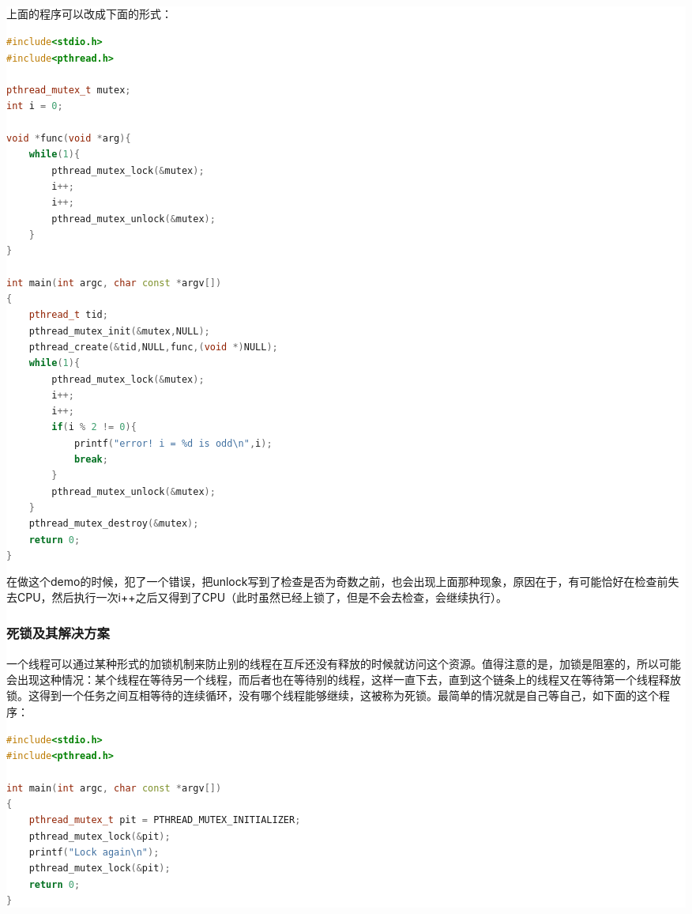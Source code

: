上面的程序可以改成下面的形式：

```cpp
#include<stdio.h>
#include<pthread.h>

pthread_mutex_t mutex;
int i = 0;

void *func(void *arg){
    while(1){
        pthread_mutex_lock(&mutex);
        i++;
        i++;
        pthread_mutex_unlock(&mutex);
    }
}

int main(int argc, char const *argv[])
{
    pthread_t tid;
    pthread_mutex_init(&mutex,NULL);
    pthread_create(&tid,NULL,func,(void *)NULL);
    while(1){
        pthread_mutex_lock(&mutex);
        i++;
        i++;
        if(i % 2 != 0){
            printf("error! i = %d is odd\n",i);
            break;
        }
        pthread_mutex_unlock(&mutex);
    }
    pthread_mutex_destroy(&mutex);
    return 0;
}

```

在做这个demo的时候，犯了一个错误，把unlock写到了检查是否为奇数之前，也会出现上面那种现象，原因在于，有可能恰好在检查前失去CPU，然后执行一次i++之后又得到了CPU（此时虽然已经上锁了，但是不会去检查，会继续执行）。

### 死锁及其解决方案

一个线程可以通过某种形式的加锁机制来防止别的线程在互斥还没有释放的时候就访问这个资源。值得注意的是，加锁是阻塞的，所以可能会出现这种情况：某个线程在等待另一个线程，而后者也在等待别的线程，这样一直下去，直到这个链条上的线程又在等待第一个线程释放锁。这得到一个任务之间互相等待的连续循环，没有哪个线程能够继续，这被称为死锁。最简单的情况就是自己等自己，如下面的这个程序：

```cpp
#include<stdio.h>
#include<pthread.h>

int main(int argc, char const *argv[])
{
    pthread_mutex_t pit = PTHREAD_MUTEX_INITIALIZER;
    pthread_mutex_lock(&pit);
    printf("Lock again\n");
    pthread_mutex_lock(&pit);
    return 0;
}
```
